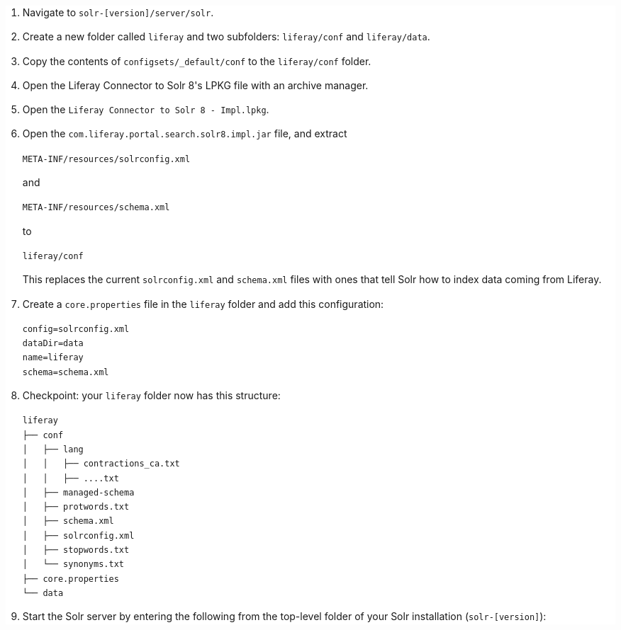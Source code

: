 1. Navigate to `solr-[version]/server/solr`.

1. Create a new folder called `liferay` and two subfolders: `liferay/conf` and `liferay/data`.

1. Copy the contents of `configsets/_default/conf` to the `liferay/conf` folder.

1. Open the Liferay Connector to Solr 8's LPKG file with an archive manager.

1. Open the `Liferay Connector to Solr 8 - Impl.lpkg`.

1. Open the `com.liferay.portal.search.solr8.impl.jar` file, and extract

   ```
   META-INF/resources/solrconfig.xml
   ```

   and

   ```
   META-INF/resources/schema.xml
   ```

   to

   ```
   liferay/conf
   ```

   This replaces the current `solrconfig.xml` and `schema.xml` files with ones that tell Solr how to index data coming from Liferay.

1. Create a `core.properties` file in the `liferay` folder and add this configuration:

   ```properties
   config=solrconfig.xml
   dataDir=data
   name=liferay
   schema=schema.xml
   ```

1. Checkpoint: your `liferay` folder now has this structure:

   ```bash
   liferay
   ├── conf
   │   ├── lang
   │   │   ├── contractions_ca.txt
   │   │   ├── ....txt
   │   ├── managed-schema
   │   ├── protwords.txt
   │   ├── schema.xml
   │   ├── solrconfig.xml
   │   ├── stopwords.txt
   │   └── synonyms.txt
   ├── core.properties
   └── data
   ```

1. Start the Solr server by entering the following from the top-level folder of your Solr installation (`solr-[version]`):
